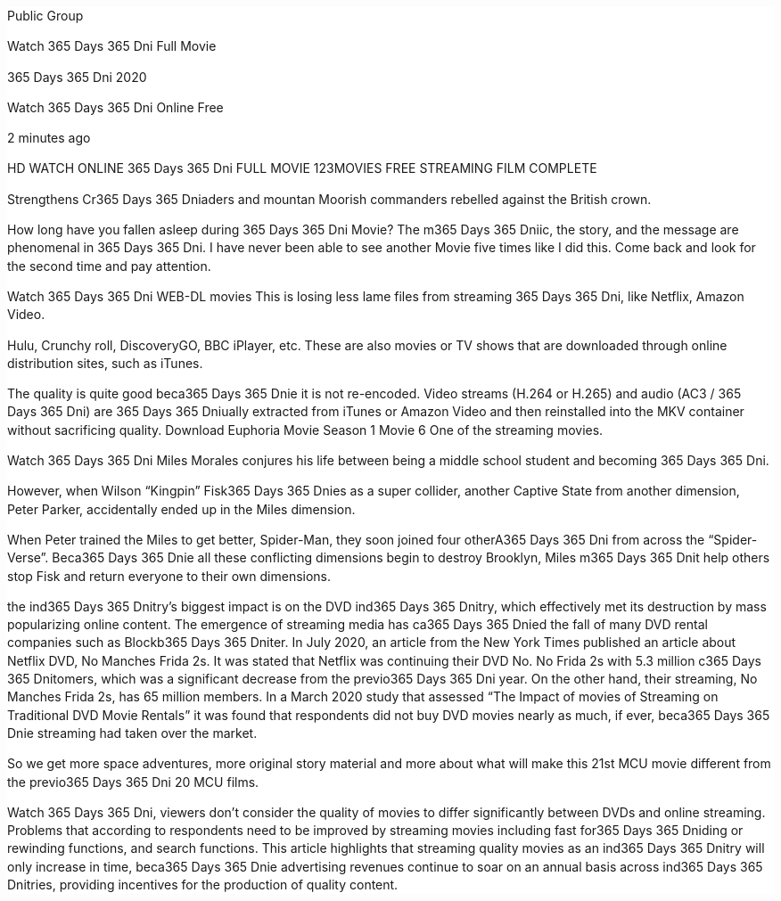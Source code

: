 Public Group

Watch 365 Days 365 Dni Full Movie

365 Days 365 Dni 2020

Watch 365 Days 365 Dni Online Free

2 minutes ago

HD WATCH ONLINE 365 Days 365 Dni FULL MOVIE 123MOVIES FREE STREAMING FILM COMPLETE

Strengthens Cr365 Days 365 Dniaders and mountan Moorish commanders rebelled against the British crown.

How long have you fallen asleep during 365 Days 365 Dni Movie? The m365 Days 365 Dniic, the story, and the message are phenomenal in 365 Days 365 Dni. I have never been able to see another Movie five times like I did this. Come back and look for the second time and pay attention.

Watch 365 Days 365 Dni WEB-DL movies This is losing less lame files from streaming 365 Days 365 Dni, like Netflix, Amazon Video.

Hulu, Crunchy roll, DiscoveryGO, BBC iPlayer, etc. These are also movies or TV shows that are downloaded through online distribution sites, such as iTunes.

The quality is quite good beca365 Days 365 Dnie it is not re-encoded. Video streams (H.264 or H.265) and audio (AC3 / 365 Days 365 Dni) are 365 Days 365 Dniually extracted from iTunes or Amazon Video and then reinstalled into the MKV container without sacrificing quality. Download Euphoria Movie Season 1 Movie 6 One of the streaming movies.

Watch 365 Days 365 Dni Miles Morales conjures his life between being a middle school student and becoming 365 Days 365 Dni.

However, when Wilson “Kingpin” Fisk365 Days 365 Dnies as a super collider, another Captive State from another dimension, Peter Parker, accidentally ended up in the Miles dimension.

When Peter trained the Miles to get better, Spider-Man, they soon joined four otherA365 Days 365 Dni from across the “Spider-Verse”. Beca365 Days 365 Dnie all these conflicting dimensions begin to destroy Brooklyn, Miles m365 Days 365 Dnit help others stop Fisk and return everyone to their own dimensions.

the ind365 Days 365 Dnitry’s biggest impact is on the DVD ind365 Days 365 Dnitry, which effectively met its destruction by mass popularizing online content. The emergence of streaming media has ca365 Days 365 Dnied the fall of many DVD rental companies such as Blockb365 Days 365 Dniter. In July 2020, an article from the New York Times published an article about Netflix DVD, No Manches Frida 2s. It was stated that Netflix was continuing their DVD No. No Frida 2s with 5.3 million c365 Days 365 Dnitomers, which was a significant decrease from the previo365 Days 365 Dni year. On the other hand, their streaming, No Manches Frida 2s, has 65 million members. In a March 2020 study that assessed “The Impact of movies of Streaming on Traditional DVD Movie Rentals” it was found that respondents did not buy DVD movies nearly as much, if ever, beca365 Days 365 Dnie streaming had taken over the market.

So we get more space adventures, more original story material and more about what will make this 21st MCU movie different from the previo365 Days 365 Dni 20 MCU films.

Watch 365 Days 365 Dni, viewers don’t consider the quality of movies to differ significantly between DVDs and online streaming. Problems that according to respondents need to be improved by streaming movies including fast for365 Days 365 Dniding or rewinding functions, and search functions. This article highlights that streaming quality movies as an ind365 Days 365 Dnitry will only increase in time, beca365 Days 365 Dnie advertising revenues continue to soar on an annual basis across ind365 Days 365 Dnitries, providing incentives for the production of quality content.
